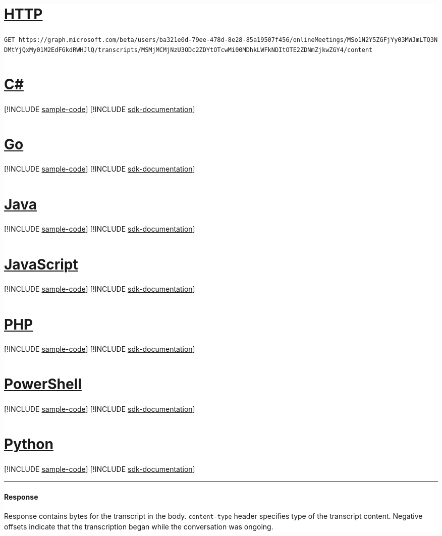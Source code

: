 # [HTTP](#tab/http)

``` http
GET https://graph.microsoft.com/beta/users/ba321e0d-79ee-478d-8e28-85a19507f456/onlineMeetings/MSo1N2Y5ZGFjYy03MWJmLTQ3NDMtYjQxMy01M2EdFGkdRWHJlQ/transcripts/MSMjMCMjNzU3ODc2ZDYtOTcwMi00MDhkLWFkNDItOTE2ZDNmZjkwZGY4/content
```

# [C#](#tab/csharp)
[!INCLUDE [sample-code](../includes/snippets/csharp/get-calltranscript-content-csharp-snippets.md)]
[!INCLUDE [sdk-documentation](../includes/snippets/snippets-sdk-documentation-link.md)]

# [Go](#tab/go)
[!INCLUDE [sample-code](../includes/snippets/go/get-calltranscript-content-go-snippets.md)]
[!INCLUDE [sdk-documentation](../includes/snippets/snippets-sdk-documentation-link.md)]

# [Java](#tab/java)
[!INCLUDE [sample-code](../includes/snippets/java/get-calltranscript-content-java-snippets.md)]
[!INCLUDE [sdk-documentation](../includes/snippets/snippets-sdk-documentation-link.md)]

# [JavaScript](#tab/javascript)
[!INCLUDE [sample-code](../includes/snippets/javascript/get-calltranscript-content-javascript-snippets.md)]
[!INCLUDE [sdk-documentation](../includes/snippets/snippets-sdk-documentation-link.md)]

# [PHP](#tab/php)
[!INCLUDE [sample-code](../includes/snippets/php/get-calltranscript-content-php-snippets.md)]
[!INCLUDE [sdk-documentation](../includes/snippets/snippets-sdk-documentation-link.md)]

# [PowerShell](#tab/powershell)
[!INCLUDE [sample-code](../includes/snippets/powershell/get-calltranscript-content-powershell-snippets.md)]
[!INCLUDE [sdk-documentation](../includes/snippets/snippets-sdk-documentation-link.md)]

# [Python](#tab/python)
[!INCLUDE [sample-code](../includes/snippets/python/get-calltranscript-content-python-snippets.md)]
[!INCLUDE [sdk-documentation](../includes/snippets/snippets-sdk-documentation-link.md)]

---

#### Response

Response contains bytes for the transcript in the body. `content-type` header specifies type of the transcript content. Negative offsets indicate that the transcription began while the conversation was ongoing.
